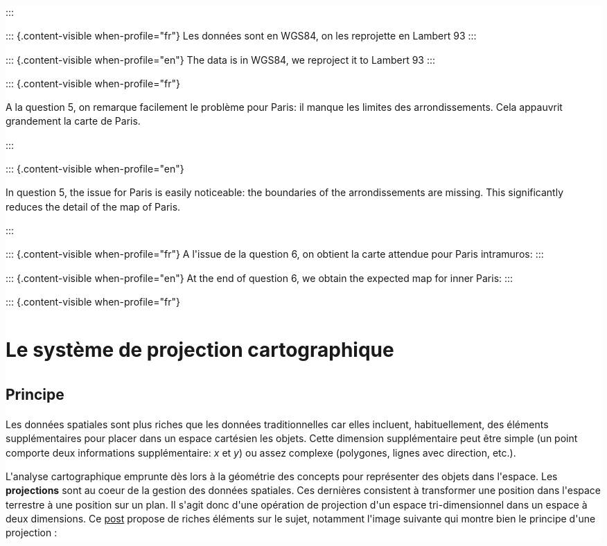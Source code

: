 :::





::: {.content-visible when-profile="fr"}
Les données sont en WGS84, on les reprojette en Lambert 93
:::

::: {.content-visible when-profile="en"}
The data is in WGS84, we reproject it to Lambert 93
:::



::: {.content-visible when-profile="fr"}

A la question 5, on remarque facilement le problème pour Paris: il manque les limites des arrondissements. Cela appauvrit grandement la carte de Paris.

:::

::: {.content-visible when-profile="en"}

In question 5, the issue for Paris is easily noticeable: the boundaries of the arrondissements are missing. This significantly reduces the detail of the map of Paris.

:::



::: {.content-visible when-profile="fr"}
A l'issue de la question 6, on obtient la carte attendue pour Paris intramuros:
:::

::: {.content-visible when-profile="en"}
At the end of question 6, we obtain the expected map for inner Paris:
:::





::: {.content-visible when-profile="fr"}

# Le système de projection cartographique

## Principe

Les données spatiales sont
plus riches que les données traditionnelles car elles
incluent, habituellement, des éléments supplémentaires pour placer dans
un espace cartésien les objets. Cette dimension supplémentaire peut être simple
(un point comporte deux informations supplémentaire: $x$ et $y$) ou
assez complexe (polygones, lignes avec direction, etc.).

L'analyse cartographique emprunte dès lors à la géométrie
des concepts
pour représenter des objets dans l'espace. Les __projections__
sont au coeur de la gestion des données spatiales. 
Ces dernières consistent à transformer une position dans l'espace
terrestre à une position sur un plan. Il s'agit donc d'une opération
de projection d'un espace tri-dimensionnel dans un espace
à deux dimensions. 
Ce [post](https://www.earthdatascience.org/courses/earth-analytics/spatial-data-r/geographic-vs-projected-coordinate-reference-systems-UTM/) propose de riches éléments sur le
sujet, notamment l'image suivante qui montre bien le principe d'une projection :
